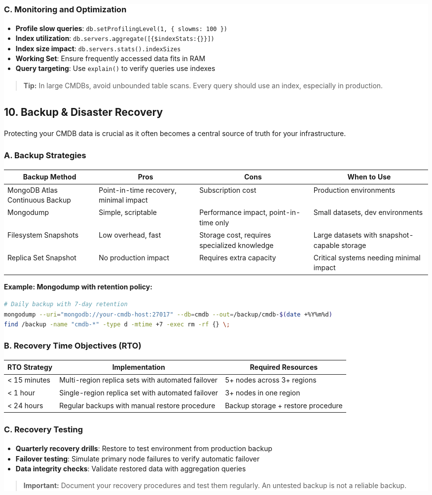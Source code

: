 ### C. Monitoring and Optimization

- **Profile slow queries**: `db.setProfilingLevel(1, { slowms: 100 })`
- **Index utilization**: `db.servers.aggregate([{$indexStats:{}}])`
- **Index size impact**: `db.servers.stats().indexSizes`
- **Working Set**: Ensure frequently accessed data fits in RAM
- **Query targeting**: Use `explain()` to verify queries use indexes

> **Tip:** In large CMDBs, avoid unbounded table scans. Every query should use an index, especially in production.

## 10. Backup & Disaster Recovery

Protecting your CMDB data is crucial as it often becomes a central source of truth for your infrastructure.

### A. Backup Strategies

| Backup Method | Pros | Cons | When to Use |
|---------------|------|------|------------|
| MongoDB Atlas Continuous Backup | Point-in-time recovery, minimal impact | Subscription cost | Production environments |
| Mongodump | Simple, scriptable | Performance impact, point-in-time only | Small datasets, dev environments |
| Filesystem Snapshots | Low overhead, fast | Storage cost, requires specialized knowledge | Large datasets with snapshot-capable storage |
| Replica Set Snapshot | No production impact | Requires extra capacity | Critical systems needing minimal impact |

**Example: Mongodump with retention policy:**

```bash
# Daily backup with 7-day retention
mongodump --uri="mongodb://your-cmdb-host:27017" --db=cmdb --out=/backup/cmdb-$(date +%Y%m%d)
find /backup -name "cmdb-*" -type d -mtime +7 -exec rm -rf {} \;
```

### B. Recovery Time Objectives (RTO)

| RTO Strategy | Implementation | Required Resources |
|--------------|----------------|-------------------|
| < 15 minutes | Multi-region replica sets with automated failover | 5+ nodes across 3+ regions |
| < 1 hour | Single-region replica set with automated failover | 3+ nodes in one region |
| < 24 hours | Regular backups with manual restore procedure | Backup storage + restore procedure |

### C. Recovery Testing

- **Quarterly recovery drills**: Restore to test environment from production backup
- **Failover testing**: Simulate primary node failures to verify automatic failover
- **Data integrity checks**: Validate restored data with aggregation queries

> **Important:** Document your recovery procedures and test them regularly. An untested backup is not a reliable backup.
